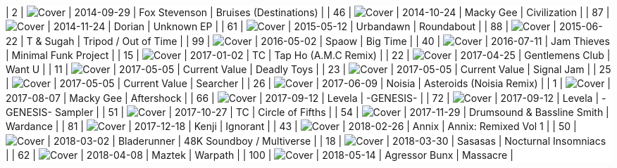 | 2 | ![Cover](https://i.discogs.com/luO6P7acPObhyUHAyn8I0VjlLic-MHPXM_r8owlCQB4/rs:fit/g:sm/q:40/h:150/w:150/czM6Ly9kaXNjb2dz/LWRhdGFiYXNlLWlt/YWdlcy9SLTY1MjQ2/NDYtMTUyMDEwMjAz/Mi04MzU0LmpwZWc.jpeg) | 2014-09-29 | Fox Stevenson | Bruises (Destinations) |
| 46 | ![Cover](https://i.discogs.com/Fd-FPNi5V6SSEoC2M547NOrGA4kA0iSwgeTmWhN6oo4/rs:fit/g:sm/q:40/h:150/w:150/czM6Ly9kaXNjb2dz/LWRhdGFiYXNlLWlt/YWdlcy9SLTY1OTg0/NTgtMTQyMjgxMjE3/Mi0xNjc2LmpwZWc.jpeg) | 2014-10-24 | Macky Gee | Civilization |
| 87 | ![Cover](https://i.discogs.com/Jal3eF1JLD4yfQrzjD6etHz1_QJEN4wBMX2jn-BEHT0/rs:fit/g:sm/q:40/h:150/w:150/czM6Ly9kaXNjb2dz/LWRhdGFiYXNlLWlt/YWdlcy9SLTExMTg0/MzY2LTE1MTE0Mzcz/NzYtMjg1Ni5qcGVn.jpeg) | 2014-11-24 | Dorian | Unknown EP |
| 61 | ![Cover](https://i.discogs.com/gwLL62KCay_6q1DuVhbRFgvF9Xqke7J5ijb4M8wO_eo/rs:fit/g:sm/q:40/h:150/w:150/czM6Ly9kaXNjb2dz/LWRhdGFiYXNlLWlt/YWdlcy9SLTcwMTA3/NDEtMTQzMTYxNzg3/OC05MjQ5LmpwZWc.jpeg) | 2015-05-12 | Urbandawn | Roundabout |
| 88 | ![Cover](https://i.discogs.com/ExAdp66540l0Zzs8E_1mgI1ieaRzmEq4yTrZgC9U4i0/rs:fit/g:sm/q:40/h:150/w:150/czM6Ly9kaXNjb2dz/LWRhdGFiYXNlLWlt/YWdlcy9SLTc5NTI0/MTQtMTQ1MjMxNjc5/MC03Mjg4LmpwZWc.jpeg) | 2015-06-22 | T &amp; Sugah | Tripod / Out of Time |
| 99 | ![Cover](https://i.discogs.com/EeRBlTUiGxLm49hRBSoxAcJUx-_7CCnbZFos75_xMhU/rs:fit/g:sm/q:40/h:150/w:150/czM6Ly9kaXNjb2dz/LWRhdGFiYXNlLWlt/YWdlcy9SLTEwMTI1/MTA0LTE0OTIwNTk0/MjItNzgzMC5qcGVn.jpeg) | 2016-05-02 | Spaow | Big Time |
| 40 | ![Cover](https://i.discogs.com/krO5olUrM3bRu6LXdbuP7PHySrFZzKaTUz-TcLRh0L0/rs:fit/g:sm/q:40/h:150/w:150/czM6Ly9kaXNjb2dz/LWRhdGFiYXNlLWlt/YWdlcy9SLTEwNTYy/NzQ0LTE0OTk5NTM3/OTMtODEwNi5qcGVn.jpeg) | 2016-07-11 | Jam Thieves | Minimal Funk Project |
| 15 | ![Cover](https://i.discogs.com/dpZFqxfWJEbkIOigKunCh4VuWQITCMvPLNyKI4_oERc/rs:fit/g:sm/q:40/h:150/w:150/czM6Ly9kaXNjb2dz/LWRhdGFiYXNlLWlt/YWdlcy9SLTEwNjQx/OTYyLTE1MDE1MTE1/NTUtNTczMS5qcGVn.jpeg) | 2017-01-02 | TC | Tap Ho (A.M.C Remix) |
| 22 | ![Cover](https://i.discogs.com/zTKwICLgZPIyJ6LFLp__iqdVCZ62hs9RdOSEYtzoGeU/rs:fit/g:sm/q:40/h:150/w:150/czM6Ly9kaXNjb2dz/LWRhdGFiYXNlLWlt/YWdlcy9SLTEyMDQw/NzE3LTE1MjcwOTE3/NjQtOTY1OC5qcGVn.jpeg) | 2017-04-25 | Gentlemens Club | Want U |
| 11 | ![Cover](https://i.discogs.com/w8f5tSPL68yTeXP344aom-tZJXeLOzT6ouWlHC_lYVI/rs:fit/g:sm/q:40/h:150/w:150/czM6Ly9kaXNjb2dz/LWRhdGFiYXNlLWlt/YWdlcy9SLTQ1NjIz/ODUtMTM2ODc4Mjg3/My0zNTgwLmpwZWc.jpeg) | 2017-05-05 | Current Value | Deadly Toys |
| 23 | ![Cover](https://i.discogs.com/FElC-CFRPUdxORsDo6FnCrnS-yp2Zan0prNcA4qd6_U/rs:fit/g:sm/q:40/h:150/w:150/czM6Ly9kaXNjb2dz/LWRhdGFiYXNlLWlt/YWdlcy9SLTEwMjkw/OTUzLTE0OTQ3NTkz/MTEtODY4NC5qcGVn.jpeg) | 2017-05-05 | Current Value | Signal Jam |
| 25 | ![Cover](https://i.discogs.com/17dPGTWTdsslZmrzp3QfS6_Trs_kSdXrwCSiPU4q-K0/rs:fit/g:sm/q:40/h:150/w:150/czM6Ly9kaXNjb2dz/LWRhdGFiYXNlLWlt/YWdlcy9SLTEzMTU2/NzE2LTE1NDkwNDIw/MzEtNDY3NC5qcGVn.jpeg) | 2017-05-05 | Current Value | Searcher |
| 26 | ![Cover](https://i.discogs.com/-zdrieUvTxP5k_kTuG1BDMWurEVF5-JOdy5qfeK1SmY/rs:fit/g:sm/q:40/h:150/w:150/czM6Ly9kaXNjb2dz/LWRhdGFiYXNlLWlt/YWdlcy9SLTEwNDQ0/MzY4LTE0OTc1NjA3/ODEtNTgyNC5qcGVn.jpeg) | 2017-06-09 | Noisia | Asteroids (Noisia Remix) |
| 1 | ![Cover](https://i.discogs.com/0pBlcksU4IesvEYZwJAzkeiLF_YTzDde-Z_T0nJhC1o/rs:fit/g:sm/q:40/h:150/w:150/czM6Ly9kaXNjb2dz/LWRhdGFiYXNlLWlt/YWdlcy9SLTEwNjk1/NTYxLTE1MDI1Njcz/OTItMTQzNC5qcGVn.jpeg) | 2017-08-07 | Macky Gee | Aftershock |
| 66 | ![Cover](https://i.discogs.com/eKksAyOw1rn3XIpiPvpSP3NDV3h_KZhUFmDIg8aywn8/rs:fit/g:sm/q:40/h:150/w:150/czM6Ly9kaXNjb2dz/LWRhdGFiYXNlLWlt/YWdlcy9SLTExMTMx/NTQyLTE1MTA0MzM1/ODItNDYzNC5qcGVn.jpeg) | 2017-09-12 | Levela | -GENESIS- |
| 72 | ![Cover](https://i.discogs.com/961V06tFsBiTB2gR2Y4NOBAWkYDnDzAp8IwZmakRa70/rs:fit/g:sm/q:40/h:150/w:150/czM6Ly9kaXNjb2dz/LWRhdGFiYXNlLWlt/YWdlcy9SLTExMDQw/ODYwLTE1MDg3NTM0/MDktNzQ4NS5qcGVn.jpeg) | 2017-09-12 | Levela | -GENESIS- Sampler |
| 51 | ![Cover](https://i.discogs.com/2hzslCN5nDtg4X-lgKffnnnsNPb-dZZVzxRkGD7rBCw/rs:fit/g:sm/q:40/h:150/w:150/czM6Ly9kaXNjb2dz/LWRhdGFiYXNlLWlt/YWdlcy9SLTE0MzQz/MTUtMTIxOTQxMTky/Ny5qcGVn.jpeg) | 2017-10-27 | TC | Circle of Fifths |
| 54 | ![Cover](https://i.discogs.com/amwiJWxfsSJwNQJup9Xfv0UIcZEY6tpOgvoHvhu-C-U/rs:fit/g:sm/q:40/h:150/w:150/czM6Ly9kaXNjb2dz/LWRhdGFiYXNlLWlt/YWdlcy9SLTM0MTE5/NzgtMTMzODc1MDQw/My05MzQyLnBuZw.jpeg) | 2017-11-29 | Drumsound &amp; Bassline Smith | Wardance |
| 81 | ![Cover](https://i.discogs.com/j6F64txQt0o3Y0NVAuq9WNPDGyxLzsPo4OvgnxCbpac/rs:fit/g:sm/q:40/h:150/w:150/czM6Ly9kaXNjb2dz/LWRhdGFiYXNlLWlt/YWdlcy9SLTExNjM0/MTc3LTE1MTk3NjY1/NTYtNDg2NC5qcGVn.jpeg) | 2017-12-18 | Kenji | Ignorant |
| 43 | ![Cover](https://i.discogs.com/-Y00FgzxGWu04mYMAr55tELkP6E9ptPWQmQaVw-Iy4A/rs:fit/g:sm/q:40/h:150/w:150/czM6Ly9kaXNjb2dz/LWRhdGFiYXNlLWlt/YWdlcy9SLTExOTUy/ODMyLTE1MzAyMTUx/NzMtMzA1NS5qcGVn.jpeg) | 2018-02-26 | Annix | Annix: Remixed Vol 1 |
| 50 | ![Cover](https://i.discogs.com/1R-Ngms_04E97AYMVpMwM96113XeVAIofMoTYEjmIhs/rs:fit/g:sm/q:40/h:150/w:150/czM6Ly9kaXNjb2dz/LWRhdGFiYXNlLWlt/YWdlcy9SLTExNjQ5/ODE3LTE1MjAwMjgw/MTYtNjg4OC5qcGVn.jpeg) | 2018-03-02 | Bladerunner | 48K Soundboy / Multiverse |
| 18 | ![Cover](https://i.discogs.com/YJPYGFfbg0_xNhja0Dim6aOSpyQJNefVJFCgG2RQtMQ/rs:fit/g:sm/q:40/h:150/w:150/czM6Ly9kaXNjb2dz/LWRhdGFiYXNlLWlt/YWdlcy9SLTExNzkx/NzYwLTE1MjI0NDg5/MDgtMjM5OC5qcGVn.jpeg) | 2018-03-30 | Sasasas | Nocturnal Insomniacs |
| 62 | ![Cover](https://i.discogs.com/OPer5Yr8gGmBzOvGEKGC7PMjNQNvCPy3_u3gMa919Mw/rs:fit/g:sm/q:40/h:150/w:150/czM6Ly9kaXNjb2dz/LWRhdGFiYXNlLWlt/YWdlcy9SLTEyMTgy/ODQ1LTE1Mjk5NTQz/ODQtNDE4NC5qcGVn.jpeg) | 2018-04-08 | Maztek | Warpath |
| 100 | ![Cover](https://i.discogs.com/xmIo1O-Be15qqLgyU_HgKCt9Nos8dGCmaml51rpIwRE/rs:fit/g:sm/q:40/h:150/w:150/czM6Ly9kaXNjb2dz/LWRhdGFiYXNlLWlt/YWdlcy9SLTExOTk5/OTA4LTE1MjYzMDc1/MzEtODE5MC5qcGVn.jpeg) | 2018-05-14 | Agressor Bunx | Massacre |